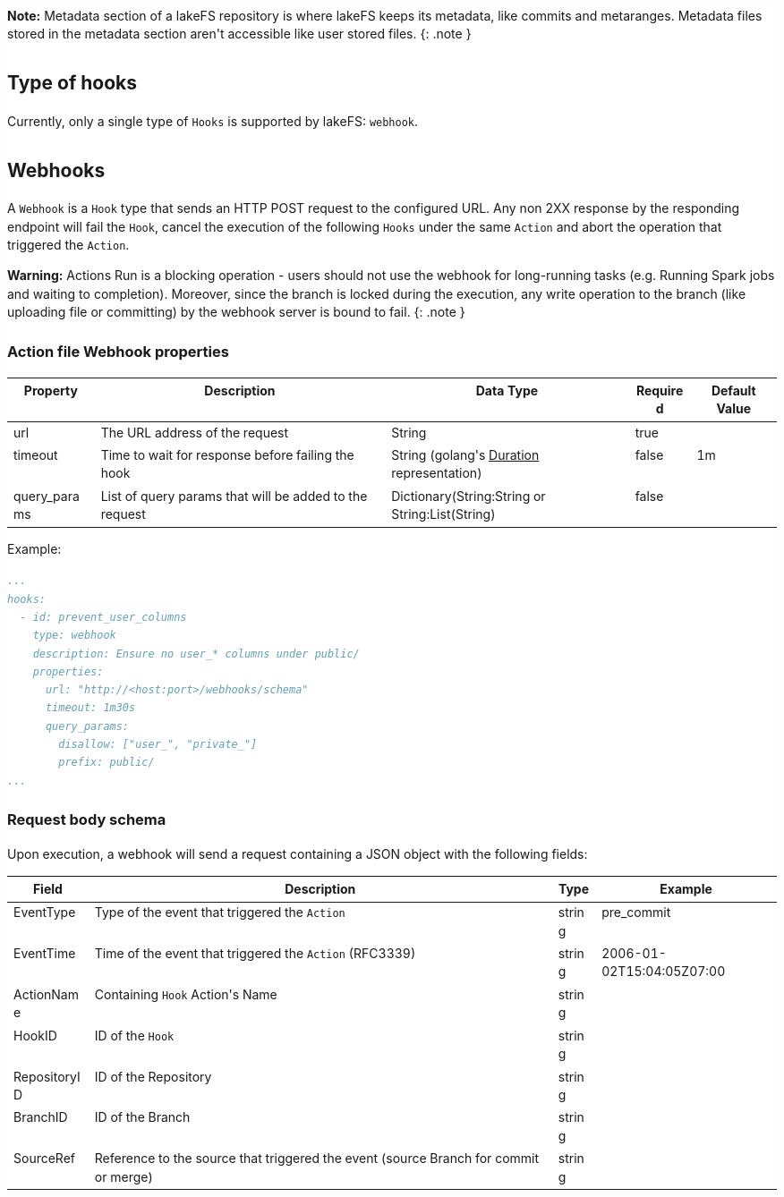 **Note:** Metadata section of a lakeFS repository is where lakeFS keeps its metadata, like commits and metaranges.
Metadata files stored in the metadata section aren't accessible like user stored files.
{: .note }

## Type of hooks
Currently, only a single type of `Hooks` is supported by lakeFS: `webhook`.

## Webhooks
A `Webhook` is a `Hook` type that sends an HTTP POST request to the configured URL.
Any non 2XX response by the responding endpoint will fail the `Hook`, cancel the execution of the following `Hooks` 
under the same `Action` and abort the operation that triggered the `Action`.

**Warning:** Actions Run is a blocking operation - users should not use the webhook for long-running tasks (e.g. Running Spark jobs and waiting to completion).
Moreover, since the branch is locked during the execution, any write operation to the branch (like uploading file or committing) by the webhook server is bound to fail.
{: .note } 

### Action file Webhook properties

|Property          |Description                                            |Data Type                                                                                |Required |Default Value
|------------------|-------------------------------------------------------|-----------------------------------------------------------------------------------------|---------|--------------------------------------|
|url               |The URL address of the request                         |String                                                                                   |true     |
|timeout           |Time to wait for response before failing the hook      |String (golang's [Duration](https://golang.org/pkg/time/#Duration.String) representation)|false    | 1m 
|query_params      |List of query params that will be added to the request |Dictionary(String:String or String:List(String)                                          |false    |

Example:
```yaml
...
hooks:
  - id: prevent_user_columns
    type: webhook
    description: Ensure no user_* columns under public/
    properties:
      url: "http://<host:port>/webhooks/schema"
      timeout: 1m30s
      query_params:
        disallow: ["user_", "private_"]
        prefix: public/
...
```

### Request body schema
Upon execution, a webhook will send a request containing a JSON object with the following fields:

|Field             |Description                                                                          |Type  |Example                  |
|------------------|-------------------------------------------------------------------------------------|------|-------------------------|
|EventType         |Type of the event that triggered the `Action`                                        |string|pre_commit               |
|EventTime         |Time of the event that triggered the `Action` (RFC3339)                              |string|2006-01-02T15:04:05Z07:00|
|ActionName        |Containing `Hook` Action's Name                                                        |string|                         |
|HookID            |ID of the `Hook`                                                                       |string|                         |
|RepositoryID      |ID of the Repository                                                                 |string|
|BranchID          |ID of the Branch                                                                     |string|
|SourceRef         |Reference to the source that triggered the event (source Branch for commit or merge) |string|